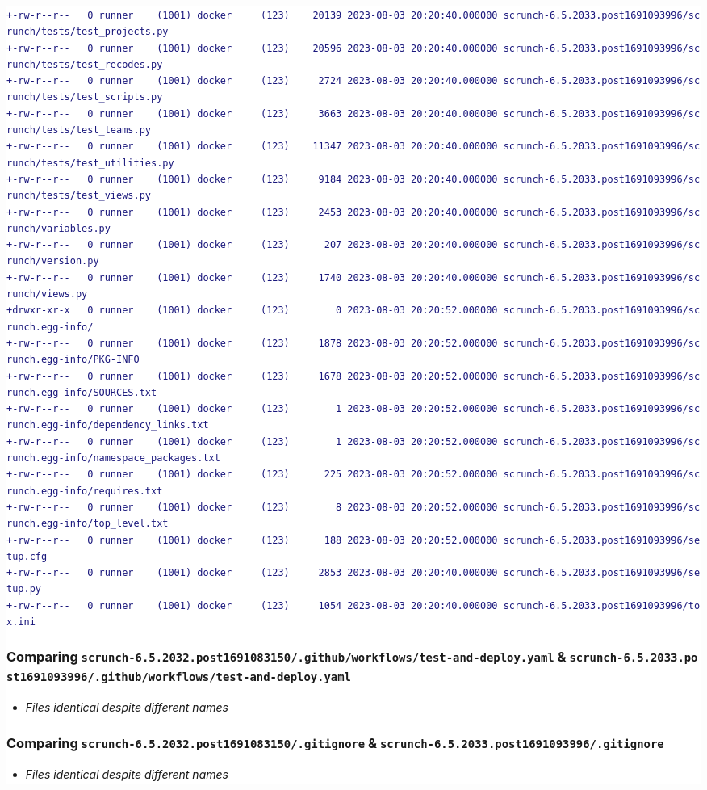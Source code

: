 ```diff
+-rw-r--r--   0 runner    (1001) docker     (123)    20139 2023-08-03 20:20:40.000000 scrunch-6.5.2033.post1691093996/scrunch/tests/test_projects.py
+-rw-r--r--   0 runner    (1001) docker     (123)    20596 2023-08-03 20:20:40.000000 scrunch-6.5.2033.post1691093996/scrunch/tests/test_recodes.py
+-rw-r--r--   0 runner    (1001) docker     (123)     2724 2023-08-03 20:20:40.000000 scrunch-6.5.2033.post1691093996/scrunch/tests/test_scripts.py
+-rw-r--r--   0 runner    (1001) docker     (123)     3663 2023-08-03 20:20:40.000000 scrunch-6.5.2033.post1691093996/scrunch/tests/test_teams.py
+-rw-r--r--   0 runner    (1001) docker     (123)    11347 2023-08-03 20:20:40.000000 scrunch-6.5.2033.post1691093996/scrunch/tests/test_utilities.py
+-rw-r--r--   0 runner    (1001) docker     (123)     9184 2023-08-03 20:20:40.000000 scrunch-6.5.2033.post1691093996/scrunch/tests/test_views.py
+-rw-r--r--   0 runner    (1001) docker     (123)     2453 2023-08-03 20:20:40.000000 scrunch-6.5.2033.post1691093996/scrunch/variables.py
+-rw-r--r--   0 runner    (1001) docker     (123)      207 2023-08-03 20:20:40.000000 scrunch-6.5.2033.post1691093996/scrunch/version.py
+-rw-r--r--   0 runner    (1001) docker     (123)     1740 2023-08-03 20:20:40.000000 scrunch-6.5.2033.post1691093996/scrunch/views.py
+drwxr-xr-x   0 runner    (1001) docker     (123)        0 2023-08-03 20:20:52.000000 scrunch-6.5.2033.post1691093996/scrunch.egg-info/
+-rw-r--r--   0 runner    (1001) docker     (123)     1878 2023-08-03 20:20:52.000000 scrunch-6.5.2033.post1691093996/scrunch.egg-info/PKG-INFO
+-rw-r--r--   0 runner    (1001) docker     (123)     1678 2023-08-03 20:20:52.000000 scrunch-6.5.2033.post1691093996/scrunch.egg-info/SOURCES.txt
+-rw-r--r--   0 runner    (1001) docker     (123)        1 2023-08-03 20:20:52.000000 scrunch-6.5.2033.post1691093996/scrunch.egg-info/dependency_links.txt
+-rw-r--r--   0 runner    (1001) docker     (123)        1 2023-08-03 20:20:52.000000 scrunch-6.5.2033.post1691093996/scrunch.egg-info/namespace_packages.txt
+-rw-r--r--   0 runner    (1001) docker     (123)      225 2023-08-03 20:20:52.000000 scrunch-6.5.2033.post1691093996/scrunch.egg-info/requires.txt
+-rw-r--r--   0 runner    (1001) docker     (123)        8 2023-08-03 20:20:52.000000 scrunch-6.5.2033.post1691093996/scrunch.egg-info/top_level.txt
+-rw-r--r--   0 runner    (1001) docker     (123)      188 2023-08-03 20:20:52.000000 scrunch-6.5.2033.post1691093996/setup.cfg
+-rw-r--r--   0 runner    (1001) docker     (123)     2853 2023-08-03 20:20:40.000000 scrunch-6.5.2033.post1691093996/setup.py
+-rw-r--r--   0 runner    (1001) docker     (123)     1054 2023-08-03 20:20:40.000000 scrunch-6.5.2033.post1691093996/tox.ini
```

### Comparing `scrunch-6.5.2032.post1691083150/.github/workflows/test-and-deploy.yaml` & `scrunch-6.5.2033.post1691093996/.github/workflows/test-and-deploy.yaml`

 * *Files identical despite different names*

### Comparing `scrunch-6.5.2032.post1691083150/.gitignore` & `scrunch-6.5.2033.post1691093996/.gitignore`

 * *Files identical despite different names*
